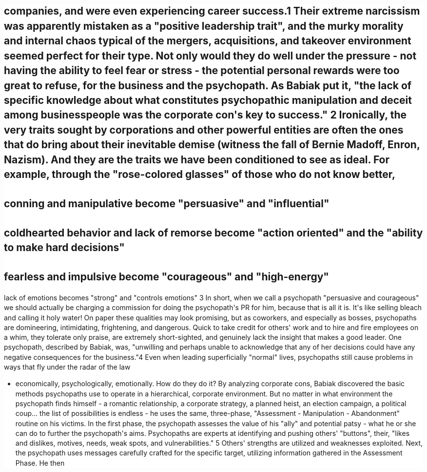 companies, and were even experiencing career success.1
Their extreme
narcissism was apparently mistaken as a "positive leadership trait", and the
murky morality and internal chaos typical of the mergers, acquisitions, and
takeover environment seemed perfect for their type. Not only would they do
well under the pressure - not having the ability to feel fear or stress -
the potential personal rewards were too great to refuse, for the business
and the psychopath.
As Babiak put it,
"the lack of specific knowledge about
what constitutes psychopathic manipulation and deceit among businesspeople
was the corporate con's key to success." 2
Ironically, the very traits sought
by corporations and other powerful entities are often the ones that do bring
about their inevitable demise (witness the fall of Bernie Madoff, Enron,
Nazism).
And they are the traits we have been conditioned to see as ideal.
For example, through the "rose-colored glasses" of those who do not know
better,
-
conning and manipulative become "persuasive" and "influential"
-
coldhearted behavior and lack of remorse become "action oriented" and the "ability
to make hard decisions"
-
fearless and impulsive become "courageous" and "high-energy"
-
lack of emotions
becomes "strong" and "controls emotions" 3
In short, when we call a psychopath "persuasive and courageous" we should
actually be charging a commission for doing the psychopath's PR for him,
because that is all it is.
It's like selling bleach and calling it holy
water!
On paper these qualities may look promising, but as coworkers, and
especially as bosses, psychopaths are domineering, intimidating,
frightening, and dangerous. Quick to take credit for others' work and to
hire and fire employees on a whim, they tolerate only praise, are extremely
short-sighted, and genuinely lack the insight that makes a good leader.
One
psychopath, described by Babiak, was,
"unwilling and perhaps unable to
acknowledge that any of her decisions could have any negative consequences
for the business."4
Even when leading superficially "normal" lives,
psychopaths still cause problems in ways that fly under the radar of the law
- economically, psychologically, emotionally.
How do they do it? By analyzing corporate cons, Babiak discovered the basic
methods psychopaths use to operate in a hierarchical, corporate environment.
But no matter in what environment the psychopath finds himself - a romantic
relationship, a corporate strategy, a planned heist, an election campaign, a
political coup... the list of possibilities is endless - he uses the same,
three-phase,
"Assessment - Manipulation - Abandonment" routine on his
victims.
In the first phase, the psychopath assesses the value of his "ally"
and potential patsy - what he or she can do to further the psychopath's
aims. Psychopaths are experts at identifying and pushing others' "buttons",
their,
"likes and dislikes, motives, needs, weak spots, and
vulnerabilities." 5
Others' strengths are utilized and weaknesses exploited.
Next, the psychopath uses messages carefully crafted for the specific
target, utilizing information gathered in the Assessment Phase. He then